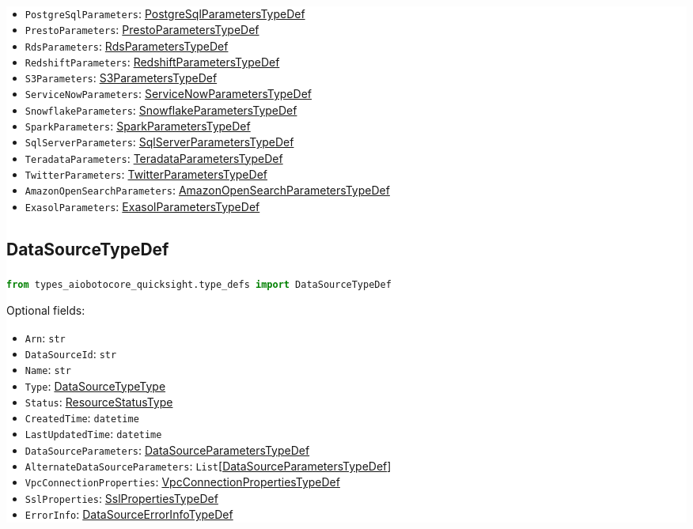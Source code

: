 - `PostgreSqlParameters`:
  [PostgreSqlParametersTypeDef](./type_defs.md#postgresqlparameterstypedef)
- `PrestoParameters`:
  [PrestoParametersTypeDef](./type_defs.md#prestoparameterstypedef)
- `RdsParameters`: [RdsParametersTypeDef](./type_defs.md#rdsparameterstypedef)
- `RedshiftParameters`:
  [RedshiftParametersTypeDef](./type_defs.md#redshiftparameterstypedef)
- `S3Parameters`: [S3ParametersTypeDef](./type_defs.md#s3parameterstypedef)
- `ServiceNowParameters`:
  [ServiceNowParametersTypeDef](./type_defs.md#servicenowparameterstypedef)
- `SnowflakeParameters`:
  [SnowflakeParametersTypeDef](./type_defs.md#snowflakeparameterstypedef)
- `SparkParameters`:
  [SparkParametersTypeDef](./type_defs.md#sparkparameterstypedef)
- `SqlServerParameters`:
  [SqlServerParametersTypeDef](./type_defs.md#sqlserverparameterstypedef)
- `TeradataParameters`:
  [TeradataParametersTypeDef](./type_defs.md#teradataparameterstypedef)
- `TwitterParameters`:
  [TwitterParametersTypeDef](./type_defs.md#twitterparameterstypedef)
- `AmazonOpenSearchParameters`:
  [AmazonOpenSearchParametersTypeDef](./type_defs.md#amazonopensearchparameterstypedef)
- `ExasolParameters`:
  [ExasolParametersTypeDef](./type_defs.md#exasolparameterstypedef)

<a id="datasourcetypedef"></a>

## DataSourceTypeDef

```python
from types_aiobotocore_quicksight.type_defs import DataSourceTypeDef
```

Optional fields:

- `Arn`: `str`
- `DataSourceId`: `str`
- `Name`: `str`
- `Type`: [DataSourceTypeType](./literals.md#datasourcetypetype)
- `Status`: [ResourceStatusType](./literals.md#resourcestatustype)
- `CreatedTime`: `datetime`
- `LastUpdatedTime`: `datetime`
- `DataSourceParameters`:
  [DataSourceParametersTypeDef](./type_defs.md#datasourceparameterstypedef)
- `AlternateDataSourceParameters`:
  `List`\[[DataSourceParametersTypeDef](./type_defs.md#datasourceparameterstypedef)\]
- `VpcConnectionProperties`:
  [VpcConnectionPropertiesTypeDef](./type_defs.md#vpcconnectionpropertiestypedef)
- `SslProperties`: [SslPropertiesTypeDef](./type_defs.md#sslpropertiestypedef)
- `ErrorInfo`:
  [DataSourceErrorInfoTypeDef](./type_defs.md#datasourceerrorinfotypedef)

<a id="datetimeparametertypedef"></a>
